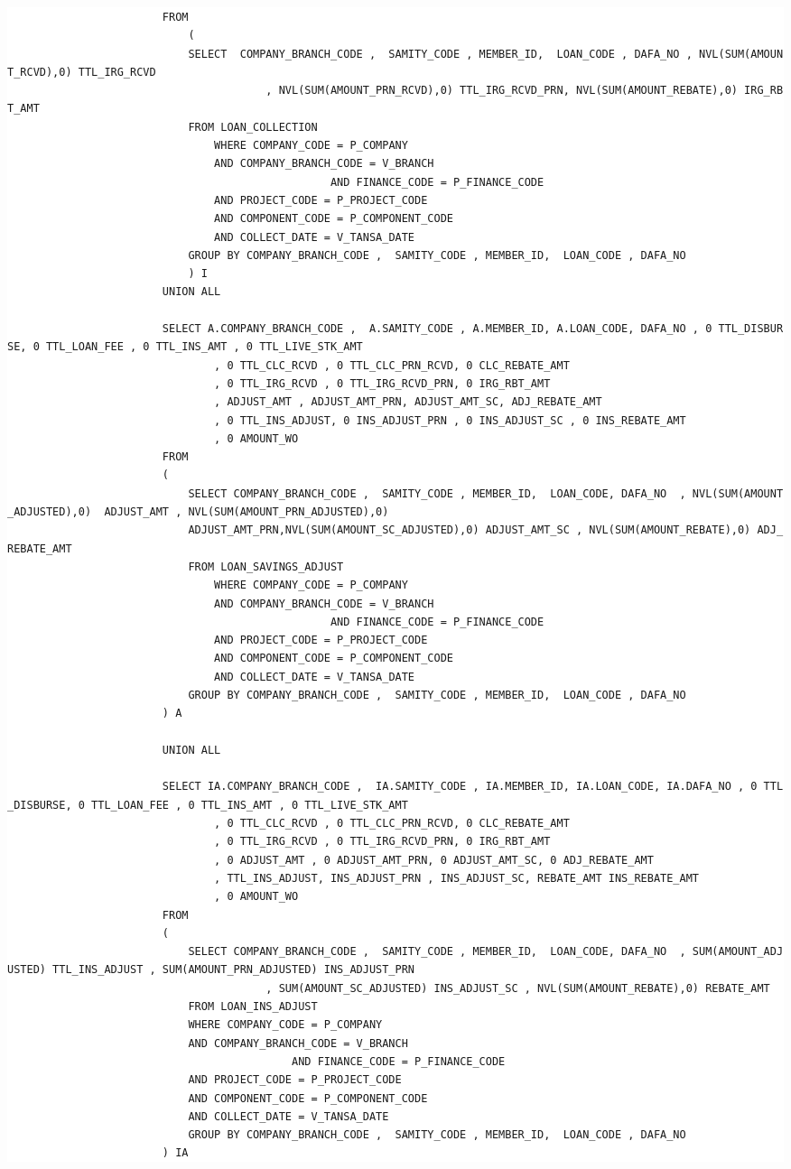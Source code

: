                             FROM
                                (
                                SELECT  COMPANY_BRANCH_CODE ,  SAMITY_CODE , MEMBER_ID,  LOAN_CODE , DAFA_NO , NVL(SUM(AMOUNT_RCVD),0) TTL_IRG_RCVD
                                            , NVL(SUM(AMOUNT_PRN_RCVD),0) TTL_IRG_RCVD_PRN, NVL(SUM(AMOUNT_REBATE),0) IRG_RBT_AMT
                                FROM LOAN_COLLECTION
                                    WHERE COMPANY_CODE = P_COMPANY
                                    AND COMPANY_BRANCH_CODE = V_BRANCH
									                  AND FINANCE_CODE = P_FINANCE_CODE
                                    AND PROJECT_CODE = P_PROJECT_CODE
                                    AND COMPONENT_CODE = P_COMPONENT_CODE
                                    AND COLLECT_DATE = V_TANSA_DATE
                                GROUP BY COMPANY_BRANCH_CODE ,  SAMITY_CODE , MEMBER_ID,  LOAN_CODE , DAFA_NO
                                ) I
                            UNION ALL

                            SELECT A.COMPANY_BRANCH_CODE ,  A.SAMITY_CODE , A.MEMBER_ID, A.LOAN_CODE, DAFA_NO , 0 TTL_DISBURSE, 0 TTL_LOAN_FEE , 0 TTL_INS_AMT , 0 TTL_LIVE_STK_AMT
                                    , 0 TTL_CLC_RCVD , 0 TTL_CLC_PRN_RCVD, 0 CLC_REBATE_AMT
                                    , 0 TTL_IRG_RCVD , 0 TTL_IRG_RCVD_PRN, 0 IRG_RBT_AMT
                                    , ADJUST_AMT , ADJUST_AMT_PRN, ADJUST_AMT_SC, ADJ_REBATE_AMT
                                    , 0 TTL_INS_ADJUST, 0 INS_ADJUST_PRN , 0 INS_ADJUST_SC , 0 INS_REBATE_AMT
                                    , 0 AMOUNT_WO
                            FROM
                            (
                                SELECT COMPANY_BRANCH_CODE ,  SAMITY_CODE , MEMBER_ID,  LOAN_CODE, DAFA_NO  , NVL(SUM(AMOUNT_ADJUSTED),0)  ADJUST_AMT , NVL(SUM(AMOUNT_PRN_ADJUSTED),0)     
                                ADJUST_AMT_PRN,NVL(SUM(AMOUNT_SC_ADJUSTED),0) ADJUST_AMT_SC , NVL(SUM(AMOUNT_REBATE),0) ADJ_REBATE_AMT
                                FROM LOAN_SAVINGS_ADJUST
                                    WHERE COMPANY_CODE = P_COMPANY
                                    AND COMPANY_BRANCH_CODE = V_BRANCH
									                  AND FINANCE_CODE = P_FINANCE_CODE
                                    AND PROJECT_CODE = P_PROJECT_CODE
                                    AND COMPONENT_CODE = P_COMPONENT_CODE
                                    AND COLLECT_DATE = V_TANSA_DATE
                                GROUP BY COMPANY_BRANCH_CODE ,  SAMITY_CODE , MEMBER_ID,  LOAN_CODE , DAFA_NO
                            ) A

                            UNION ALL

                            SELECT IA.COMPANY_BRANCH_CODE ,  IA.SAMITY_CODE , IA.MEMBER_ID, IA.LOAN_CODE, IA.DAFA_NO , 0 TTL_DISBURSE, 0 TTL_LOAN_FEE , 0 TTL_INS_AMT , 0 TTL_LIVE_STK_AMT
                                    , 0 TTL_CLC_RCVD , 0 TTL_CLC_PRN_RCVD, 0 CLC_REBATE_AMT
                                    , 0 TTL_IRG_RCVD , 0 TTL_IRG_RCVD_PRN, 0 IRG_RBT_AMT
                                    , 0 ADJUST_AMT , 0 ADJUST_AMT_PRN, 0 ADJUST_AMT_SC, 0 ADJ_REBATE_AMT
                                    , TTL_INS_ADJUST, INS_ADJUST_PRN , INS_ADJUST_SC, REBATE_AMT INS_REBATE_AMT
                                    , 0 AMOUNT_WO
                            FROM
                            (
                                SELECT COMPANY_BRANCH_CODE ,  SAMITY_CODE , MEMBER_ID,  LOAN_CODE, DAFA_NO  , SUM(AMOUNT_ADJUSTED) TTL_INS_ADJUST , SUM(AMOUNT_PRN_ADJUSTED) INS_ADJUST_PRN
                                            , SUM(AMOUNT_SC_ADJUSTED) INS_ADJUST_SC , NVL(SUM(AMOUNT_REBATE),0) REBATE_AMT
                                FROM LOAN_INS_ADJUST
                                WHERE COMPANY_CODE = P_COMPANY
                                AND COMPANY_BRANCH_CODE = V_BRANCH
								                AND FINANCE_CODE = P_FINANCE_CODE
                                AND PROJECT_CODE = P_PROJECT_CODE
                                AND COMPONENT_CODE = P_COMPONENT_CODE
                                AND COLLECT_DATE = V_TANSA_DATE
                                GROUP BY COMPANY_BRANCH_CODE ,  SAMITY_CODE , MEMBER_ID,  LOAN_CODE , DAFA_NO
                            ) IA
                            